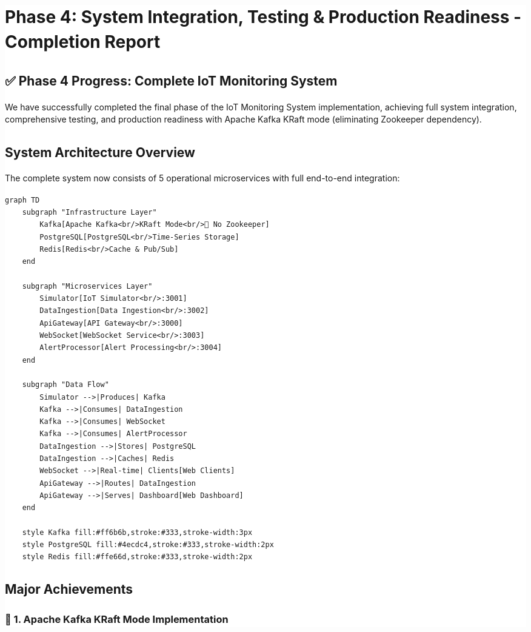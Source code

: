 # Phase 4: System Integration, Testing & Production Readiness - Completion Report

## ✅ Phase 4 Progress: Complete IoT Monitoring System

We have successfully completed the final phase of the IoT Monitoring System implementation, achieving full system integration, comprehensive testing, and production readiness with Apache Kafka KRaft mode (eliminating Zookeeper dependency).

## System Architecture Overview

The complete system now consists of 5 operational microservices with full end-to-end integration:

```mermaid
graph TD
    subgraph "Infrastructure Layer"
        Kafka[Apache Kafka<br/>KRaft Mode<br/>🚀 No Zookeeper]
        PostgreSQL[PostgreSQL<br/>Time-Series Storage]
        Redis[Redis<br/>Cache & Pub/Sub]
    end
    
    subgraph "Microservices Layer"
        Simulator[IoT Simulator<br/>:3001]
        DataIngestion[Data Ingestion<br/>:3002]
        ApiGateway[API Gateway<br/>:3000]
        WebSocket[WebSocket Service<br/>:3003]
        AlertProcessor[Alert Processing<br/>:3004]
    end
    
    subgraph "Data Flow"
        Simulator -->|Produces| Kafka
        Kafka -->|Consumes| DataIngestion
        Kafka -->|Consumes| WebSocket
        Kafka -->|Consumes| AlertProcessor
        DataIngestion -->|Stores| PostgreSQL
        DataIngestion -->|Caches| Redis
        WebSocket -->|Real-time| Clients[Web Clients]
        ApiGateway -->|Routes| DataIngestion
        ApiGateway -->|Serves| Dashboard[Web Dashboard]
    end
    
    style Kafka fill:#ff6b6b,stroke:#333,stroke-width:3px
    style PostgreSQL fill:#4ecdc4,stroke:#333,stroke-width:2px
    style Redis fill:#ffe66d,stroke:#333,stroke-width:2px
```

## Major Achievements

### 🎯 1. Apache Kafka KRaft Mode Implementation
